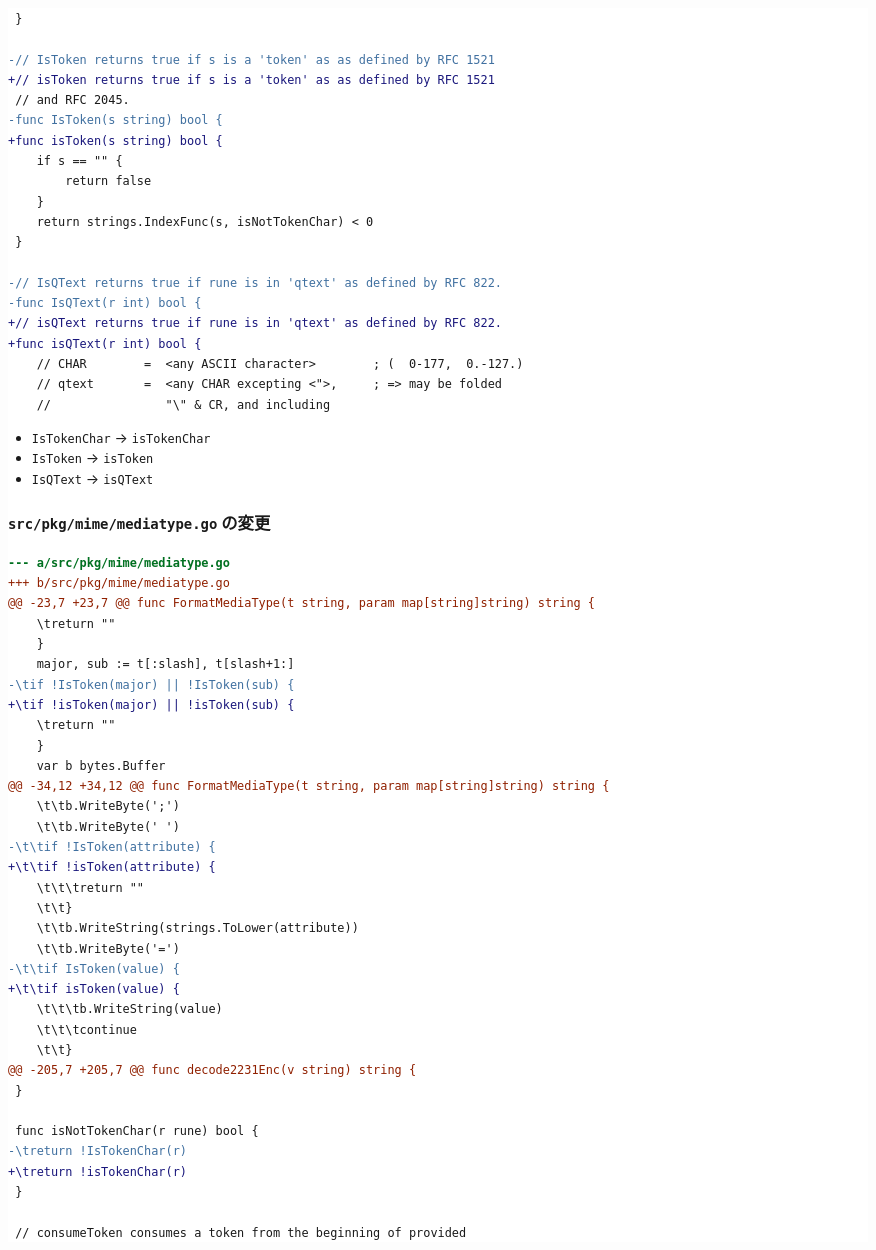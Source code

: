 ```diff
 }

-// IsToken returns true if s is a 'token' as as defined by RFC 1521
+// isToken returns true if s is a 'token' as as defined by RFC 1521
 // and RFC 2045.
-func IsToken(s string) bool {
+func isToken(s string) bool {
 	if s == "" {
 		return false
 	}
 	return strings.IndexFunc(s, isNotTokenChar) < 0
 }

-// IsQText returns true if rune is in 'qtext' as defined by RFC 822.
-func IsQText(r int) bool {
+// isQText returns true if rune is in 'qtext' as defined by RFC 822.
+func isQText(r int) bool {
 	// CHAR        =  <any ASCII character>        ; (  0-177,  0.-127.)
 	// qtext       =  <any CHAR excepting <">,     ; => may be folded
 	//                "\" & CR, and including
```

-   `IsTokenChar` -> `isTokenChar`
-   `IsToken` -> `isToken`
-   `IsQText` -> `isQText`

### `src/pkg/mime/mediatype.go` の変更

```diff
--- a/src/pkg/mime/mediatype.go
+++ b/src/pkg/mime/mediatype.go
@@ -23,7 +23,7 @@ func FormatMediaType(t string, param map[string]string) string {
 	\treturn ""
 	}
 	major, sub := t[:slash], t[slash+1:]
-\tif !IsToken(major) || !IsToken(sub) {
+\tif !isToken(major) || !isToken(sub) {
 	\treturn ""
 	}
 	var b bytes.Buffer
@@ -34,12 +34,12 @@ func FormatMediaType(t string, param map[string]string) string {
 	\t\tb.WriteByte(';')
 	\t\tb.WriteByte(' ')
-\t\tif !IsToken(attribute) {
+\t\tif !isToken(attribute) {
 	\t\t\treturn ""
 	\t\t}
 	\t\tb.WriteString(strings.ToLower(attribute))
 	\t\tb.WriteByte('=')
-\t\tif IsToken(value) {
+\t\tif isToken(value) {
 	\t\t\tb.WriteString(value)
 	\t\t\tcontinue
 	\t\t}
@@ -205,7 +205,7 @@ func decode2231Enc(v string) string {
 }

 func isNotTokenChar(r rune) bool {
-\treturn !IsTokenChar(r)
+\treturn !isTokenChar(r)
 }

 // consumeToken consumes a token from the beginning of provided
```
